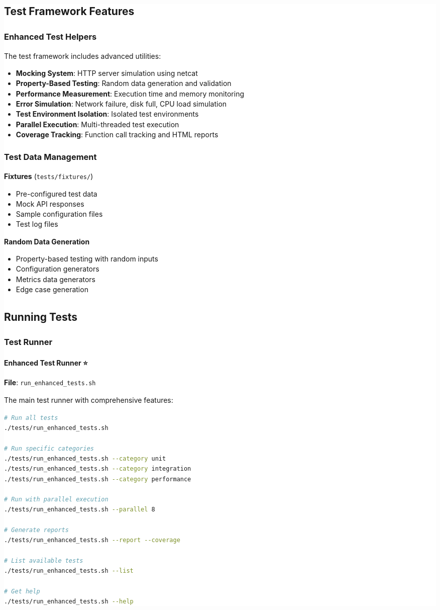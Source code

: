## Test Framework Features

### Enhanced Test Helpers

The test framework includes advanced utilities:

- **Mocking System**: HTTP server simulation using netcat
- **Property-Based Testing**: Random data generation and validation
- **Performance Measurement**: Execution time and memory monitoring
- **Error Simulation**: Network failure, disk full, CPU load simulation
- **Test Environment Isolation**: Isolated test environments
- **Parallel Execution**: Multi-threaded test execution
- **Coverage Tracking**: Function call tracking and HTML reports

### Test Data Management

**Fixtures** (`tests/fixtures/`)

- Pre-configured test data
- Mock API responses
- Sample configuration files
- Test log files

**Random Data Generation**

- Property-based testing with random inputs
- Configuration generators
- Metrics data generators
- Edge case generation

## Running Tests

### Test Runner

#### Enhanced Test Runner ⭐

**File**: `run_enhanced_tests.sh`

The main test runner with comprehensive features:

```bash
# Run all tests
./tests/run_enhanced_tests.sh

# Run specific categories
./tests/run_enhanced_tests.sh --category unit
./tests/run_enhanced_tests.sh --category integration
./tests/run_enhanced_tests.sh --category performance

# Run with parallel execution
./tests/run_enhanced_tests.sh --parallel 8

# Generate reports
./tests/run_enhanced_tests.sh --report --coverage

# List available tests
./tests/run_enhanced_tests.sh --list

# Get help
./tests/run_enhanced_tests.sh --help
```
